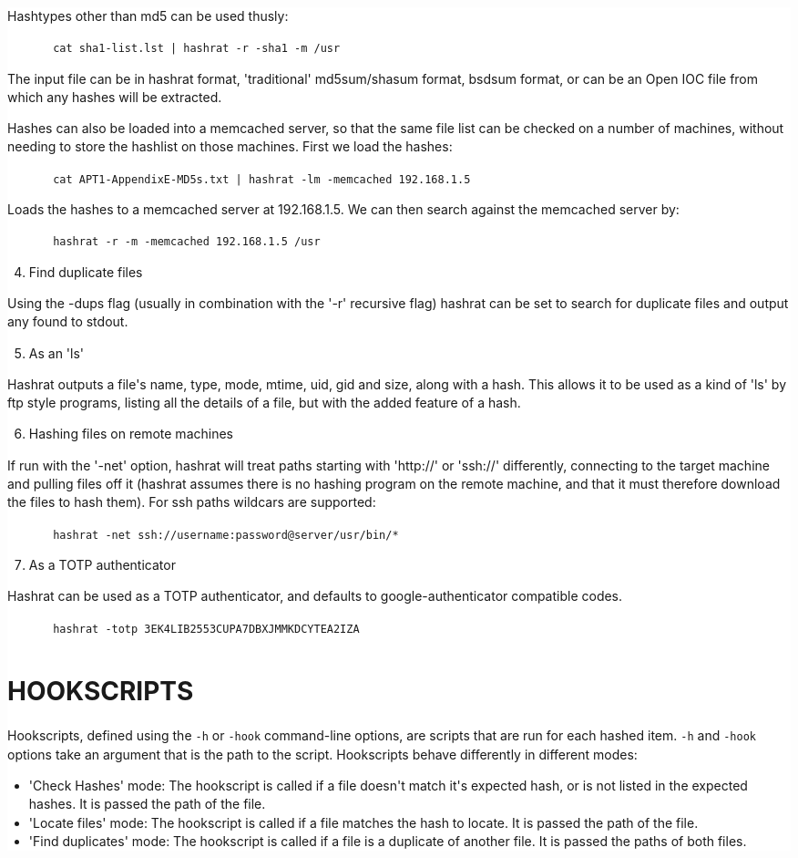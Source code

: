 Hashtypes other than md5 can be used thusly:
 ```
		cat sha1-list.lst | hashrat -r -sha1 -m /usr
 ```
The input file can be in hashrat format, 'traditional' md5sum/shasum format, bsdsum format, or can be an Open IOC file from which any hashes will be extracted.

Hashes can also be loaded into a memcached server, so that the same file list can be checked on a number of machines, without needing to store the hashlist on those machines. First we load the hashes:
 ```
		cat APT1-AppendixE-MD5s.txt	| hashrat -lm -memcached 192.168.1.5 
 ```
Loads the hashes to a memcached server at 192.168.1.5. We can then search against the memcached server by:
 ```
		hashrat -r -m -memcached 192.168.1.5 /usr 
 ```
4) Find duplicate files

Using the -dups flag (usually in combination with the '-r' recursive flag) hashrat can be set to search for duplicate files and output any found to stdout.

5) As an 'ls'

Hashrat outputs a file's name, type, mode, mtime, uid, gid and size, along with a hash. This allows it to be used as a kind of 'ls' by ftp style programs, listing all the details of a file, but with the added feature of a hash.

6) Hashing files on remote machines

If run with the '-net' option, hashrat will treat paths starting with 'http://' or 'ssh://' differently, connecting to the target machine and pulling files off it (hashrat assumes there is no hashing program on the remote machine, and that it must therefore download the files to hash them). For ssh paths wildcars are supported:
 ```
		hashrat -net ssh://username:password@server/usr/bin/*
 ```

7) As a TOTP authenticator

Hashrat can be used as a TOTP authenticator, and defaults to google-authenticator compatible codes.
 ```
		hashrat -totp 3EK4LIB2553CUPA7DBXJMMKDCYTEA2IZA
 ```



HOOKSCRIPTS
===========

Hookscripts, defined using the `-h` or `-hook` command-line options, are scripts that are run for each hashed item. `-h` and `-hook` options take an argument that is the path to the script. Hookscripts behave differently in different modes:

* 'Check Hashes' mode:  The hookscript is called if a file doesn't match it's expected hash, or is not listed in the expected hashes. It is passed the path of the file.
* 'Locate files' mode:  The hookscript is called if a file matches the hash to locate. It is passed the path of the file.
* 'Find duplicates' mode: The hookscript is called if a file is a duplicate of another file. It is passed the paths of both files.

